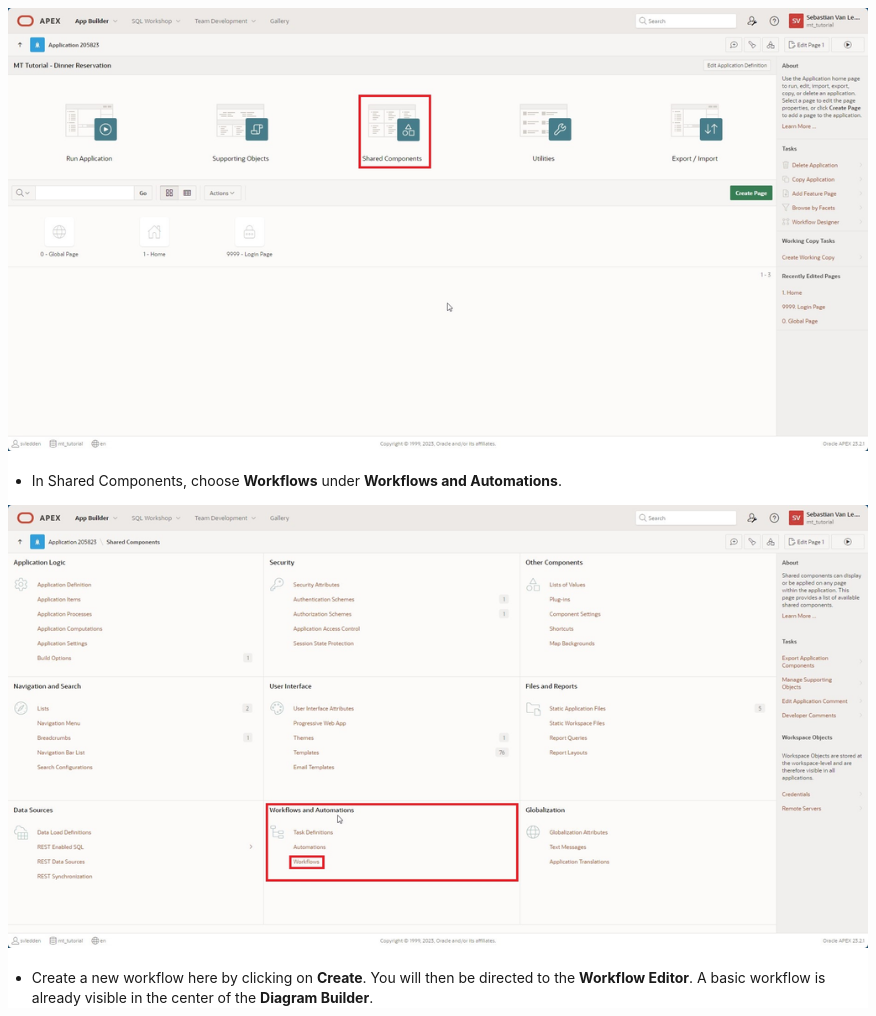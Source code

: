 ![](../../assets/Chapter-21/APEX_Workflows_03.jpg)

- In Shared Components, choose **Workflows** under **Workflows and Automations**.

![](../../assets/Chapter-21/APEX_Workflows_04.jpg)

- Create a new workflow here by clicking on **Create**. You will then be directed to the **Workflow Editor**. A basic workflow is already visible in the center of the **Diagram Builder**.
